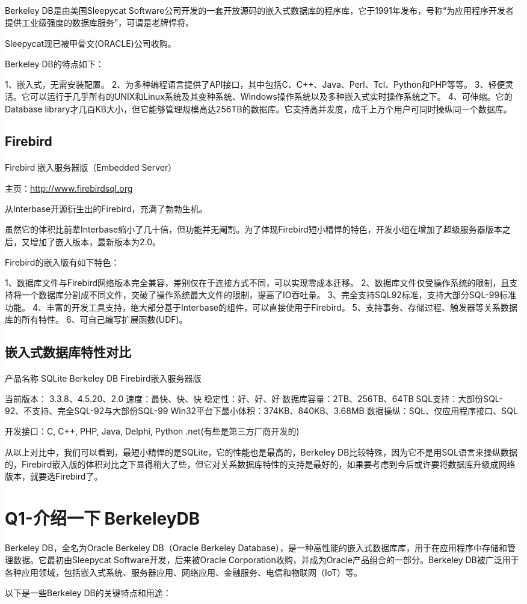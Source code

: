 Berkeley DB是由美国Sleepycat Software公司开发的一套开放源码的嵌入式数据库的程序库，它于1991年发布，号称“为应用程序开发者提供工业级强度的数据库服务”，可谓是老牌悍将。

Sleepycat现已被甲骨文(ORACLE)公司收购。

Berkeley DB的特点如下：

1、嵌入式，无需安装配置。
2、为多种编程语言提供了API接口，其中包括C、C++、Java、Perl、Tcl、Python和PHP等等。
3、轻便灵活。它可以运行于几乎所有的UNIX和Linux系统及其变种系统、Windows操作系统以及多种嵌入式实时操作系统之下。
4、可伸缩。它的Database library才几百KB大小，但它能够管理规模高达256TB的数据库。它支持高并发度，成千上万个用户可同时操纵同一个数据库。

## Firebird

Firebird 嵌入服务器版（Embedded Server）   

主页：http://www.firebirdsql.org

从Interbase开源衍生出的Firebird，充满了勃勃生机。

虽然它的体积比前辈Interbase缩小了几十倍，但功能并无阉割。为了体现Firebird短小精悍的特色，开发小组在增加了超级服务器版本之后，又增加了嵌入版本，最新版本为2.0。

Firebird的嵌入版有如下特色：

1、数据库文件与Firebird网络版本完全兼容，差别仅在于连接方式不同，可以实现零成本迁移。
2、数据库文件仅受操作系统的限制，且支持将一个数据库分割成不同文件，突破了操作系统最大文件的限制，提高了IO吞吐量。
3、完全支持SQL92标准，支持大部分SQL-99标准功能。
4、丰富的开发工具支持，绝大部分基于Interbase的组件，可以直接使用于Firebird。
5、支持事务、存储过程、触发器等关系数据库的所有特性。
6、可自己编写扩展函数(UDF)。

## 嵌入式数据库特性对比

产品名称 SQLite   Berkeley DB   Firebird嵌入服务器版

当前版本： 3.3.8、4.5.20、2.0
速度：最快、快、快
稳定性：好、好、好
数据库容量：2TB、256TB、64TB
SQL支持：大部份SQL- 92、不支持、完全SQL-92与大部份SQL-99
Win32平台下最小体积：374KB、840KB、3.68MB
数据操纵：SQL、仅应用程序接口、SQL

开发接口：C, C++, PHP, Java, Delphi, Python .net(有些是第三方厂商开发的)

从以上对比中，我们可以看到，最短小精悍的是SQLite，它的性能也是最高的，Berkeley DB比较特殊，因为它不是用SQL语言来操纵数据的，Firebird嵌入版的体积对比之下显得稍大了些，但它对关系数据库特性的支持是最好的，如果要考虑到今后或许要将数据库升级成网络版本，就要选Firebird了。


# Q1-介绍一下 BerkeleyDB

Berkeley DB，全名为Oracle Berkeley DB（Oracle Berkeley Database），是一种高性能的嵌入式数据库库，用于在应用程序中存储和管理数据。它最初由Sleepycat Software开发，后来被Oracle Corporation收购，并成为Oracle产品组合的一部分。Berkeley DB被广泛用于各种应用领域，包括嵌入式系统、服务器应用、网络应用、金融服务、电信和物联网（IoT）等。

以下是一些Berkeley DB的关键特点和用途：
